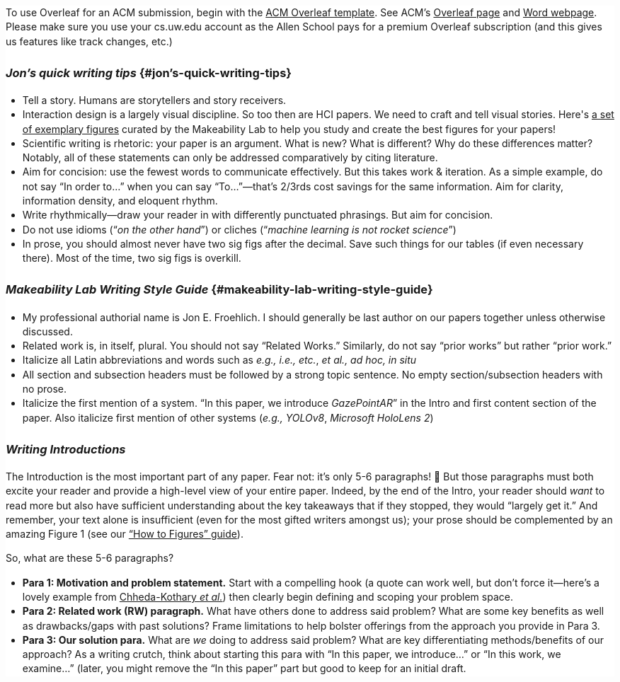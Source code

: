 To use Overleaf for an ACM submission, begin with the [ACM Overleaf template](https://www.overleaf.com/latex/templates/acm-conference-proceedings-primary-article-template/wbvnghjbzwpc). See ACM’s [Overleaf page](https://authors.acm.org/proceedings/production-information/overleaf) and [Word webpage](https://authors.acm.org/proceedings/production-information/preparing-your-article-with-microsoft-word). Please make sure you use your cs.uw.edu account as the Allen School pays for a premium Overleaf subscription (and this gives us features like track changes, etc.)

### *Jon’s quick writing tips* {#jon’s-quick-writing-tips}

* Tell a story. Humans are storytellers and story receivers.  
* Interaction design is a largely visual discipline. So too then are HCI papers. We need to craft and tell visual stories. Here's [a set of exemplary figures](https://docs.google.com/presentation/d/1ibu-lsRcEp-2fDpVvTfsdvzYo2ipjOOKkE46mk8_2NU/) curated by the Makeability Lab to help you study and create the best figures for your papers\!  
* Scientific writing is rhetoric: your paper is an argument. What is new? What is different? Why do these differences matter? Notably, all of these statements can only be addressed comparatively by citing literature.  
* Aim for concision: use the fewest words to communicate effectively. But this takes work & iteration. As a simple example, do not say “In order to…” when you can say “To…”—that’s 2/3rds cost savings for the same information. Aim for clarity, information density, and eloquent rhythm.  
* Write rhythmically—draw your reader in with differently punctuated phrasings. But aim for concision.  
* Do not use idioms (“*on the other hand*”) or cliches (“*machine learning is not rocket science*”)  
* In prose, you should almost never have two sig figs after the decimal. Save such things for our tables (if even necessary there). Most of the time, two sig figs is overkill.

### *Makeability Lab Writing Style Guide* {#makeability-lab-writing-style-guide}

* My professional authorial name is Jon E. Froehlich. I should generally be last author on our papers together unless otherwise discussed.  
* Related work is, in itself, plural. You should not say “Related Works.” Similarly, do not say “prior works” but rather “prior work.”  
* Italicize all Latin abbreviations and words such as *e.g., i.e., etc.*, *et al., ad hoc, in situ*  
* All section and subsection headers must be followed by a strong topic sentence. No empty section/subsection headers with no prose.  
* Italicize the first mention of a system. “In this paper, we introduce *GazePointAR*” in the Intro and first content section of the paper. Also italicize first mention of other systems (*e.g., YOLOv8*, *Microsoft HoloLens 2*)

### *Writing Introductions*

The Introduction is the most important part of any paper. Fear not: it’s only 5-6 paragraphs\! 🥳 But those paragraphs must both excite your reader and provide a high-level view of your entire paper. Indeed, by the end of the Intro, your reader should *want* to read more but also have sufficient understanding about the key takeaways that if they stopped, they would “largely get it.” And remember, your text alone is insufficient (even for the most gifted writers amongst us); your prose should be complemented by an amazing Figure 1 (see our [“How to Figures” guide](https://docs.google.com/presentation/d/1ibu-lsRcEp-2fDpVvTfsdvzYo2ipjOOKkE46mk8_2NU/)). 

So, what are these 5-6 paragraphs?

* **Para 1: Motivation and problem statement.** Start with a compelling hook (a quote can work well, but don’t force it—here’s a lovely example from [Chheda-Kothary *et al.*](https://makeabilitylab.cs.washington.edu/media/publications/Chheda-Kothary_EngagingWithChildrenSArtworkInMixedVisualAbilityFamilies_ASSETS2024.pdf)) then clearly begin defining and scoping your problem space.  
* **Para 2: Related work (RW) paragraph.** What have others done to address said problem? What are some key benefits as well as drawbacks/gaps with past solutions? Frame limitations to help bolster offerings from the approach you provide in Para 3\.  
* **Para 3: Our solution para.** What are *we* doing to address said problem? What are key differentiating methods/benefits of our approach? As a writing crutch, think about starting this para with “In this paper, we introduce…” or “In this work, we examine…” (later, you might remove the “In this paper” part but good to keep for an initial draft.  